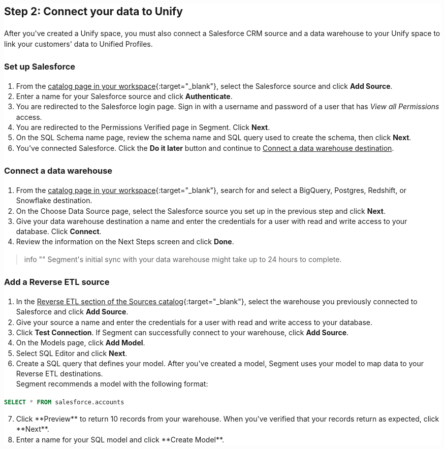 ## Step 2: Connect your data to Unify
After you've created a Unify space, you must also connect a Salesforce CRM source and a data warehouse to your Unify space to link your customers' data to Unified Profiles. 

### Set up Salesforce
1. From the [catalog page in your workspace](https://app.segment.com/goto-my-workspace/sources/catalog/salesforce){:target="_blank"}, select the Salesforce source and click **Add Source**. 
2. Enter a name for your Salesforce source and click **Authenticate**. 
3. You are redirected to the Salesforce login page. Sign in with a username and password of a user that has _View all Permissions_ access. 
4. You are redirected to the Permissions Verified page in Segment. Click **Next**.
5. On the SQL Schema name page, review the schema name and SQL query used to create the schema, then click **Next**. 
6. You've connected Salesforce. Click the **Do it later** button and continue to [Connect a data warehouse destination](#connect-a-data-warehouse-destination).

### Connect a data warehouse
1. From the [catalog page in your workspace](https://app.segment.com/goto-my-workspace/destinations/catalog?category=Storage){:target="_blank"}, search for and select a BigQuery, Postgres, Redshift, or Snowflake destination.
2. On the Choose Data Source page, select the Salesforce source you set up in the previous step and click **Next**. 
3. Give your data warehouse destination a name and enter the credentials for a user with read and write access to your database. Click **Connect**. 
4. Review the information on the Next Steps screen and click **Done**.

> info ""
> Segment's initial sync with your data warehouse might take up to 24 hours to complete.

### Add a Reverse ETL source
1. In the [Reverse ETL section of the Sources catalog](https://app.segment.com/goto-my-workspace/sources/catalog?category=Reverse%20ETL){:target="_blank"}, select the warehouse you previously connected to Salesforce and click **Add Source**.
2. Give your source a name and enter the credentials for a user with read and write access to your database.
3. Click **Test Connection**. If Segment can successfully connect to your warehouse, click **Add Source**.
4. On the Models page, click **Add Model**.
5. Select SQL Editor and click **Next**.
6. Create a SQL query that defines your model. After you've created a model, Segment uses your model to map data to your Reverse ETL destinations. <br> Segment recommends a model with the following format: 

``` sql
SELECT * FROM salesforce.accounts
```
<ol style="counter-reset: none;">
  <li value="7" markdown=1>
  Click **Preview** to return 10 records from your warehouse. When you've verified that your records return as expected, click **Next**.
  </li>
  <li value="8" markdown=1>
  Enter a name for your SQL model and click **Create Model**.
  </li>
</ol>
